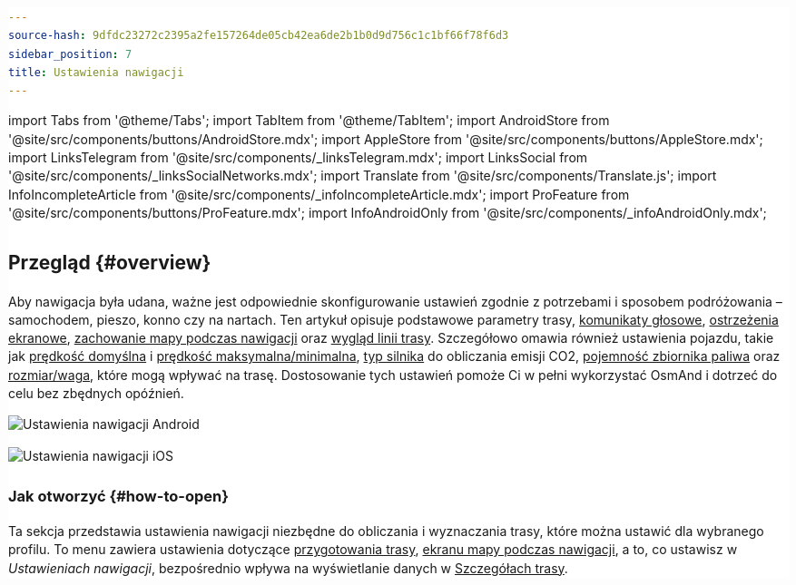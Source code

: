 ```yaml
---
source-hash: 9dfdc23272c2395a2fe157264de05cb42ea6de2b1b0d9d756c1c1bf66f78f6d3
sidebar_position: 7
title: Ustawienia nawigacji
---
```

import Tabs from '@theme/Tabs';
import TabItem from '@theme/TabItem';
import AndroidStore from '@site/src/components/buttons/AndroidStore.mdx';
import AppleStore from '@site/src/components/buttons/AppleStore.mdx';
import LinksTelegram from '@site/src/components/_linksTelegram.mdx';
import LinksSocial from '@site/src/components/_linksSocialNetworks.mdx';
import Translate from '@site/src/components/Translate.js';
import InfoIncompleteArticle from '@site/src/components/_infoIncompleteArticle.mdx';
import ProFeature from '@site/src/components/buttons/ProFeature.mdx';
import InfoAndroidOnly from '@site/src/components/_infoAndroidOnly.mdx';



## Przegląd {#overview}

Aby nawigacja była udana, ważne jest odpowiednie skonfigurowanie ustawień zgodnie z potrzebami i sposobem podróżowania – samochodem, pieszo, konno czy na nartach. Ten artykuł opisuje podstawowe parametry trasy, [komunikaty głosowe](#voice-prompts), [ostrzeżenia ekranowe](#screen-alerts), [zachowanie mapy podczas nawigacji](#map-during-navigation) oraz [wygląd linii trasy](#customize-route-line). Szczegółowo omawia również ustawienia pojazdu, takie jak [prędkość domyślna](#default-speed) i [prędkość maksymalna/minimalna](#road-speeds), [typ silnika](#fuel-used-by-motor) do obliczania emisji CO2, [pojemność zbiornika paliwa](#fuel-tank-capacity) oraz [rozmiar/waga](#size-parameters), które mogą wpływać na trasę. Dostosowanie tych ustawień pomoże Ci w pełni wykorzystać OsmAnd i dotrzeć do celu bez zbędnych opóźnień.

<Tabs groupId="operating-systems" queryString="current-os">

<TabItem value="android" label="Android">

![Ustawienia nawigacji Android](@site/static/img/navigation/navigation_settings_overview_andr.png)

</TabItem>

<TabItem value="ios" label="iOS">

![Ustawienia nawigacji iOS](@site/static/img/navigation/navigation_settings_overview_ios.png)

</TabItem>

</Tabs>

### Jak otworzyć {#how-to-open}

Ta sekcja przedstawia ustawienia nawigacji niezbędne do obliczania i wyznaczania trasy, które można ustawić dla wybranego profilu. To menu zawiera ustawienia dotyczące [przygotowania trasy](../setup/route-navigation.md), [ekranu mapy podczas nawigacji](../guidance/map-during-navigation.md), a to, co ustawisz w *Ustawieniach nawigacji*, bezpośrednio wpływa na wyświetlanie danych w [Szczegółach trasy](../setup/route-details.md).
